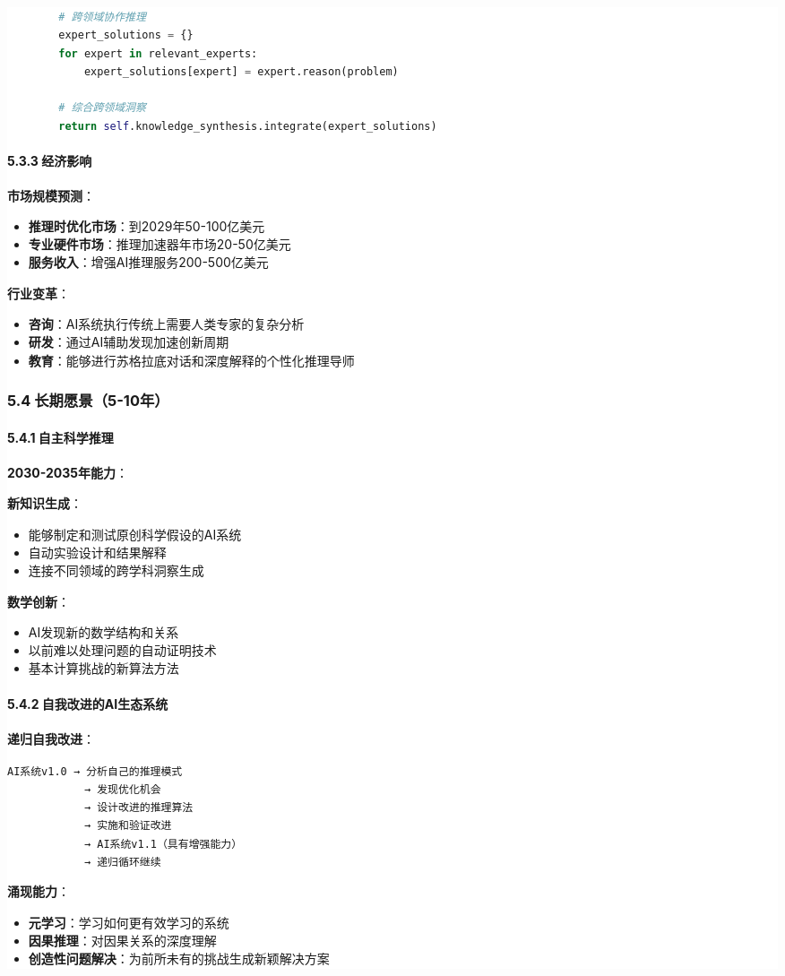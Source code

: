```python
        # 跨领域协作推理
        expert_solutions = {}
        for expert in relevant_experts:
            expert_solutions[expert] = expert.reason(problem)
        
        # 综合跨领域洞察
        return self.knowledge_synthesis.integrate(expert_solutions)
```

#### **5.3.3 经济影响**

**市场规模预测**：
- **推理时优化市场**：到2029年50-100亿美元
- **专业硬件市场**：推理加速器年市场20-50亿美元
- **服务收入**：增强AI推理服务200-500亿美元

**行业变革**：
- **咨询**：AI系统执行传统上需要人类专家的复杂分析
- **研发**：通过AI辅助发现加速创新周期
- **教育**：能够进行苏格拉底对话和深度解释的个性化推理导师

### 5.4 长期愿景（5-10年）

#### **5.4.1 自主科学推理**

**2030-2035年能力**：

**新知识生成**：
- 能够制定和测试原创科学假设的AI系统
- 自动实验设计和结果解释
- 连接不同领域的跨学科洞察生成

**数学创新**：
- AI发现新的数学结构和关系
- 以前难以处理问题的自动证明技术
- 基本计算挑战的新算法方法

#### **5.4.2 自我改进的AI生态系统**

**递归自我改进**：
```
AI系统v1.0 → 分析自己的推理模式
            → 发现优化机会
            → 设计改进的推理算法
            → 实施和验证改进
            → AI系统v1.1（具有增强能力）
            → 递归循环继续
```

**涌现能力**：
- **元学习**：学习如何更有效学习的系统
- **因果推理**：对因果关系的深度理解
- **创造性问题解决**：为前所未有的挑战生成新颖解决方案
